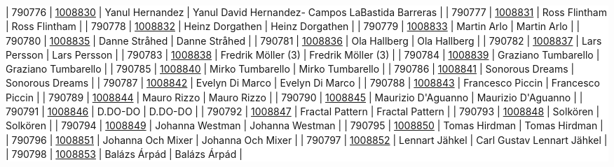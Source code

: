 | 790776 | [1008830](https://www.discogs.com/artist/1008830) | Yanul Hernandez | Yanul David Hernandez- Campos LaBastida Barreras |
| 790777 | [1008831](https://www.discogs.com/artist/1008831) | Ross Flintham | Ross Flintham |
| 790778 | [1008832](https://www.discogs.com/artist/1008832) | Heinz Dorgathen | Heinz Dorgathen |
| 790779 | [1008833](https://www.discogs.com/artist/1008833) | Martin Arlo | Martin Arlo |
| 790780 | [1008835](https://www.discogs.com/artist/1008835) | Danne Stråhed | Danne Stråhed |
| 790781 | [1008836](https://www.discogs.com/artist/1008836) | Ola Hallberg | Ola Hallberg |
| 790782 | [1008837](https://www.discogs.com/artist/1008837) | Lars Persson | Lars Persson |
| 790783 | [1008838](https://www.discogs.com/artist/1008838) | Fredrik Möller (3) | Fredrik Möller (3) |
| 790784 | [1008839](https://www.discogs.com/artist/1008839) | Graziano Tumbarello | Graziano Tumbarello |
| 790785 | [1008840](https://www.discogs.com/artist/1008840) | Mirko Tumbarello | Mirko Tumbarello |
| 790786 | [1008841](https://www.discogs.com/artist/1008841) | Sonorous Dreams | Sonorous Dreams |
| 790787 | [1008842](https://www.discogs.com/artist/1008842) | Evelyn Di Marco | Evelyn Di Marco |
| 790788 | [1008843](https://www.discogs.com/artist/1008843) | Francesco Piccin | Francesco Piccin |
| 790789 | [1008844](https://www.discogs.com/artist/1008844) | Mauro Rizzo | Mauro Rizzo |
| 790790 | [1008845](https://www.discogs.com/artist/1008845) | Maurizio D'Aguanno | Maurizio D'Aguanno |
| 790791 | [1008846](https://www.discogs.com/artist/1008846) | D.DO-DO | D.DO-DO |
| 790792 | [1008847](https://www.discogs.com/artist/1008847) | Fractal Pattern | Fractal Pattern |
| 790793 | [1008848](https://www.discogs.com/artist/1008848) | Solkören | Solkören |
| 790794 | [1008849](https://www.discogs.com/artist/1008849) | Johanna Westman | Johanna Westman |
| 790795 | [1008850](https://www.discogs.com/artist/1008850) | Tomas Hirdman | Tomas Hirdman |
| 790796 | [1008851](https://www.discogs.com/artist/1008851) | Johanna Och Mixer | Johanna Och Mixer |
| 790797 | [1008852](https://www.discogs.com/artist/1008852) | Lennart Jähkel | Carl Gustav Lennart Jähkel |
| 790798 | [1008853](https://www.discogs.com/artist/1008853) | Balázs Árpád | Balázs Árpád |

